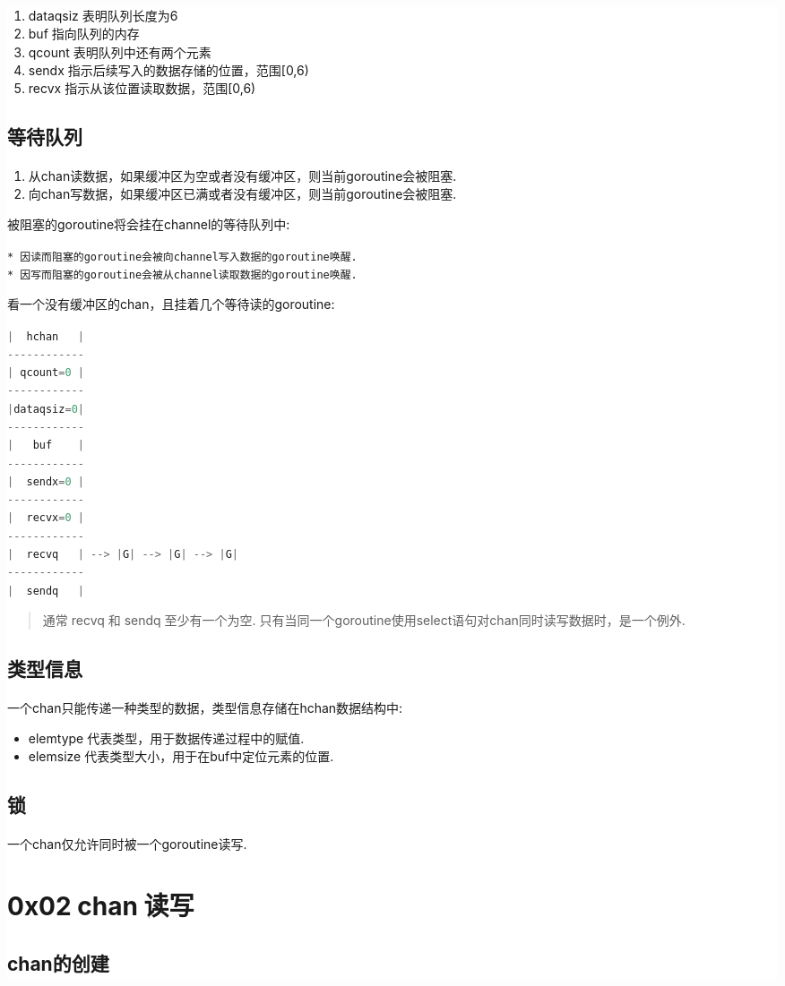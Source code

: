 1. dataqsiz 表明队列长度为6
2. buf 指向队列的内存
3. qcount 表明队列中还有两个元素
4. sendx 指示后续写入的数据存储的位置，范围[0,6)
5. recvx 指示从该位置读取数据，范围[0,6)

## 等待队列

1. 从chan读数据，如果缓冲区为空或者没有缓冲区，则当前goroutine会被阻塞.
2. 向chan写数据，如果缓冲区已满或者没有缓冲区，则当前goroutine会被阻塞.

被阻塞的goroutine将会挂在channel的等待队列中:

    * 因读而阻塞的goroutine会被向channel写入数据的goroutine唤醒.
    * 因写而阻塞的goroutine会被从channel读取数据的goroutine唤醒.

看一个没有缓冲区的chan，且挂着几个等待读的goroutine:

```s
|  hchan   |
------------
| qcount=0 |
------------
|dataqsiz=0|
------------
|   buf    |
------------ 
|  sendx=0 |
------------
|  recvx=0 |
------------
|  recvq   | --> |G| --> |G| --> |G|
------------
|  sendq   |
```

> 通常 recvq 和 sendq 至少有一个为空.  只有当同一个goroutine使用select语句对chan同时读写数据时，是一个例外.

## 类型信息

一个chan只能传递一种类型的数据，类型信息存储在hchan数据结构中:

* elemtype 代表类型，用于数据传递过程中的赋值.
* elemsize 代表类型大小，用于在buf中定位元素的位置.

## 锁

一个chan仅允许同时被一个goroutine读写.

# 0x02 chan 读写

## chan的创建
